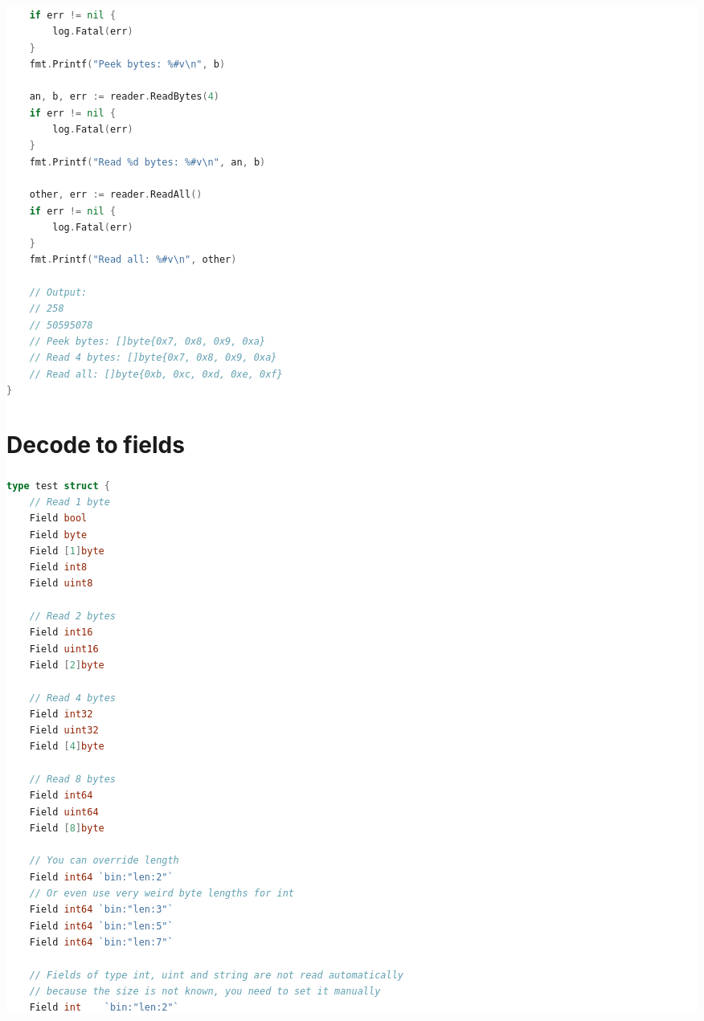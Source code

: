 ```go
	if err != nil {
		log.Fatal(err)
	}
	fmt.Printf("Peek bytes: %#v\n", b)

	an, b, err := reader.ReadBytes(4)
	if err != nil {
		log.Fatal(err)
	}
	fmt.Printf("Read %d bytes: %#v\n", an, b)

	other, err := reader.ReadAll()
	if err != nil {
		log.Fatal(err)
	}
	fmt.Printf("Read all: %#v\n", other)

	// Output:
	// 258
	// 50595078
	// Peek bytes: []byte{0x7, 0x8, 0x9, 0xa}
	// Read 4 bytes: []byte{0x7, 0x8, 0x9, 0xa}
	// Read all: []byte{0xb, 0xc, 0xd, 0xe, 0xf}
}
```

# Decode to fields

```go
type test struct {
	// Read 1 byte
	Field bool
	Field byte
	Field [1]byte
	Field int8
	Field uint8

	// Read 2 bytes
	Field int16
	Field uint16
	Field [2]byte

	// Read 4 bytes
	Field int32
	Field uint32
	Field [4]byte

	// Read 8 bytes
	Field int64
	Field uint64
	Field [8]byte

	// You can override length
	Field int64 `bin:"len:2"`
	// Or even use very weird byte lengths for int
	Field int64 `bin:"len:3"`
	Field int64 `bin:"len:5"`
	Field int64 `bin:"len:7"`

	// Fields of type int, uint and string are not read automatically 
	// because the size is not known, you need to set it manually
	Field int    `bin:"len:2"`
```